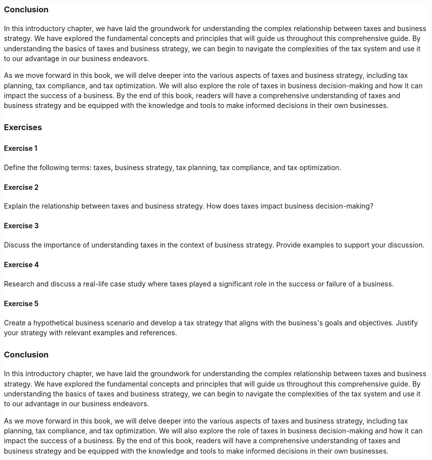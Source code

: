 



### Conclusion

In this introductory chapter, we have laid the groundwork for understanding the complex relationship between taxes and business strategy. We have explored the fundamental concepts and principles that will guide us throughout this comprehensive guide. By understanding the basics of taxes and business strategy, we can begin to navigate the complexities of the tax system and use it to our advantage in our business endeavors.

As we move forward in this book, we will delve deeper into the various aspects of taxes and business strategy, including tax planning, tax compliance, and tax optimization. We will also explore the role of taxes in business decision-making and how it can impact the success of a business. By the end of this book, readers will have a comprehensive understanding of taxes and business strategy and be equipped with the knowledge and tools to make informed decisions in their own businesses.

### Exercises

#### Exercise 1
Define the following terms: taxes, business strategy, tax planning, tax compliance, and tax optimization.

#### Exercise 2
Explain the relationship between taxes and business strategy. How does taxes impact business decision-making?

#### Exercise 3
Discuss the importance of understanding taxes in the context of business strategy. Provide examples to support your discussion.

#### Exercise 4
Research and discuss a real-life case study where taxes played a significant role in the success or failure of a business.

#### Exercise 5
Create a hypothetical business scenario and develop a tax strategy that aligns with the business's goals and objectives. Justify your strategy with relevant examples and references.


### Conclusion

In this introductory chapter, we have laid the groundwork for understanding the complex relationship between taxes and business strategy. We have explored the fundamental concepts and principles that will guide us throughout this comprehensive guide. By understanding the basics of taxes and business strategy, we can begin to navigate the complexities of the tax system and use it to our advantage in our business endeavors.

As we move forward in this book, we will delve deeper into the various aspects of taxes and business strategy, including tax planning, tax compliance, and tax optimization. We will also explore the role of taxes in business decision-making and how it can impact the success of a business. By the end of this book, readers will have a comprehensive understanding of taxes and business strategy and be equipped with the knowledge and tools to make informed decisions in their own businesses.
